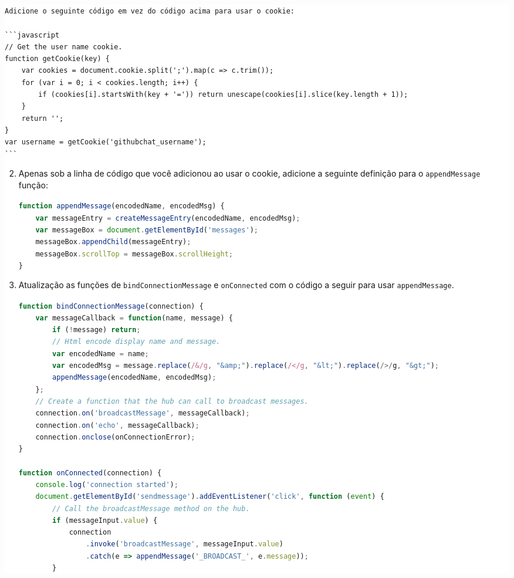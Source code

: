     Adicione o seguinte código em vez do código acima para usar o cookie:

    ```javascript
    // Get the user name cookie.
    function getCookie(key) {
        var cookies = document.cookie.split(';').map(c => c.trim());
        for (var i = 0; i < cookies.length; i++) {
            if (cookies[i].startsWith(key + '=')) return unescape(cookies[i].slice(key.length + 1));
        }
        return '';
    }
    var username = getCookie('githubchat_username');
    ```

2. Apenas sob a linha de código que você adicionou ao usar o cookie, adicione a seguinte definição para o `appendMessage` função:

    ```javascript
    function appendMessage(encodedName, encodedMsg) {
        var messageEntry = createMessageEntry(encodedName, encodedMsg);
        var messageBox = document.getElementById('messages');
        messageBox.appendChild(messageEntry);
        messageBox.scrollTop = messageBox.scrollHeight;
    }
    ```

3. Atualização as funções de `bindConnectionMessage` e `onConnected` com o código a seguir para usar `appendMessage`.

    ```javascript
    function bindConnectionMessage(connection) {
        var messageCallback = function(name, message) {
            if (!message) return;
            // Html encode display name and message.
            var encodedName = name;
            var encodedMsg = message.replace(/&/g, "&amp;").replace(/</g, "&lt;").replace(/>/g, "&gt;");
            appendMessage(encodedName, encodedMsg);
        };
        // Create a function that the hub can call to broadcast messages.
        connection.on('broadcastMessage', messageCallback);
        connection.on('echo', messageCallback);
        connection.onclose(onConnectionError);
    }

    function onConnected(connection) {
        console.log('connection started');
        document.getElementById('sendmessage').addEventListener('click', function (event) {
            // Call the broadcastMessage method on the hub.
            if (messageInput.value) {
                connection
                    .invoke('broadcastMessage', messageInput.value)
                    .catch(e => appendMessage('_BROADCAST_', e.message));
            }
